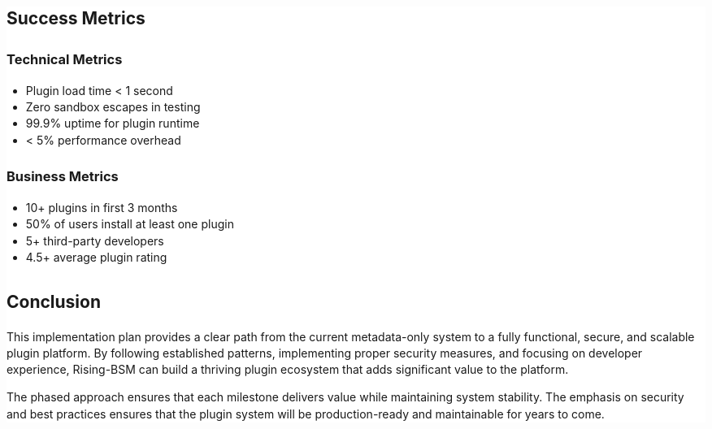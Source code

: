 ## Success Metrics

### Technical Metrics
- Plugin load time < 1 second
- Zero sandbox escapes in testing
- 99.9% uptime for plugin runtime
- < 5% performance overhead

### Business Metrics
- 10+ plugins in first 3 months
- 50% of users install at least one plugin
- 5+ third-party developers
- 4.5+ average plugin rating

## Conclusion

This implementation plan provides a clear path from the current metadata-only system to a fully functional, secure, and scalable plugin platform. By following established patterns, implementing proper security measures, and focusing on developer experience, Rising-BSM can build a thriving plugin ecosystem that adds significant value to the platform.

The phased approach ensures that each milestone delivers value while maintaining system stability. The emphasis on security and best practices ensures that the plugin system will be production-ready and maintainable for years to come.